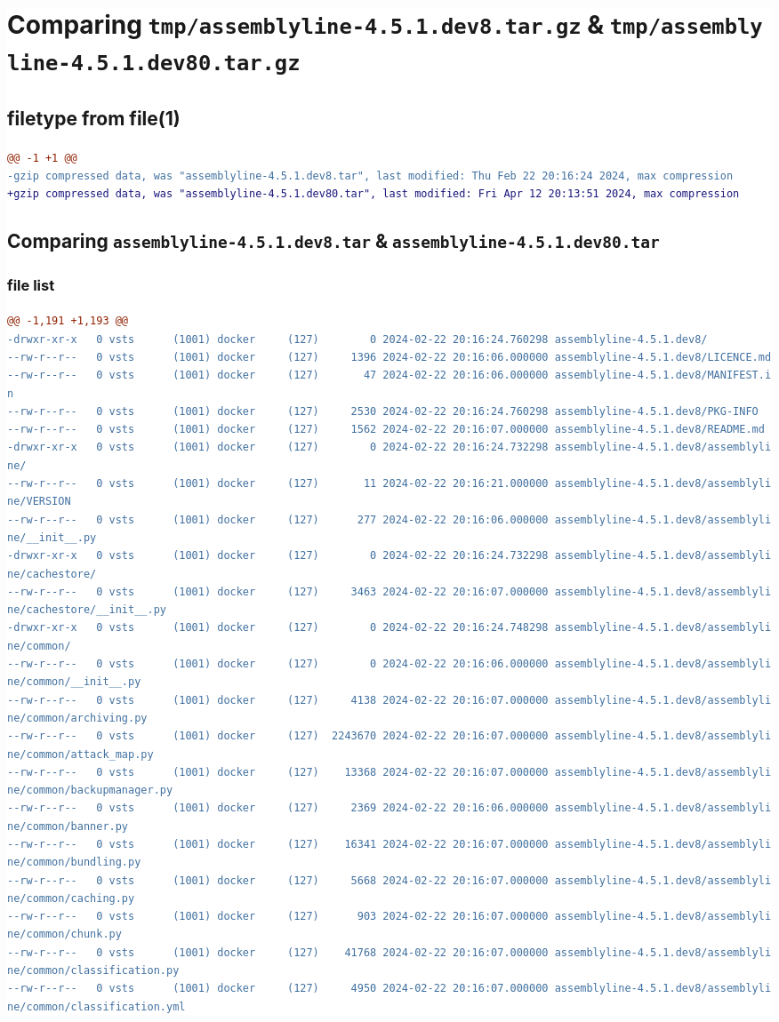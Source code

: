 # Comparing `tmp/assemblyline-4.5.1.dev8.tar.gz` & `tmp/assemblyline-4.5.1.dev80.tar.gz`

## filetype from file(1)

```diff
@@ -1 +1 @@
-gzip compressed data, was "assemblyline-4.5.1.dev8.tar", last modified: Thu Feb 22 20:16:24 2024, max compression
+gzip compressed data, was "assemblyline-4.5.1.dev80.tar", last modified: Fri Apr 12 20:13:51 2024, max compression
```

## Comparing `assemblyline-4.5.1.dev8.tar` & `assemblyline-4.5.1.dev80.tar`

### file list

```diff
@@ -1,191 +1,193 @@
-drwxr-xr-x   0 vsts      (1001) docker     (127)        0 2024-02-22 20:16:24.760298 assemblyline-4.5.1.dev8/
--rw-r--r--   0 vsts      (1001) docker     (127)     1396 2024-02-22 20:16:06.000000 assemblyline-4.5.1.dev8/LICENCE.md
--rw-r--r--   0 vsts      (1001) docker     (127)       47 2024-02-22 20:16:06.000000 assemblyline-4.5.1.dev8/MANIFEST.in
--rw-r--r--   0 vsts      (1001) docker     (127)     2530 2024-02-22 20:16:24.760298 assemblyline-4.5.1.dev8/PKG-INFO
--rw-r--r--   0 vsts      (1001) docker     (127)     1562 2024-02-22 20:16:07.000000 assemblyline-4.5.1.dev8/README.md
-drwxr-xr-x   0 vsts      (1001) docker     (127)        0 2024-02-22 20:16:24.732298 assemblyline-4.5.1.dev8/assemblyline/
--rw-r--r--   0 vsts      (1001) docker     (127)       11 2024-02-22 20:16:21.000000 assemblyline-4.5.1.dev8/assemblyline/VERSION
--rw-r--r--   0 vsts      (1001) docker     (127)      277 2024-02-22 20:16:06.000000 assemblyline-4.5.1.dev8/assemblyline/__init__.py
-drwxr-xr-x   0 vsts      (1001) docker     (127)        0 2024-02-22 20:16:24.732298 assemblyline-4.5.1.dev8/assemblyline/cachestore/
--rw-r--r--   0 vsts      (1001) docker     (127)     3463 2024-02-22 20:16:07.000000 assemblyline-4.5.1.dev8/assemblyline/cachestore/__init__.py
-drwxr-xr-x   0 vsts      (1001) docker     (127)        0 2024-02-22 20:16:24.748298 assemblyline-4.5.1.dev8/assemblyline/common/
--rw-r--r--   0 vsts      (1001) docker     (127)        0 2024-02-22 20:16:06.000000 assemblyline-4.5.1.dev8/assemblyline/common/__init__.py
--rw-r--r--   0 vsts      (1001) docker     (127)     4138 2024-02-22 20:16:07.000000 assemblyline-4.5.1.dev8/assemblyline/common/archiving.py
--rw-r--r--   0 vsts      (1001) docker     (127)  2243670 2024-02-22 20:16:07.000000 assemblyline-4.5.1.dev8/assemblyline/common/attack_map.py
--rw-r--r--   0 vsts      (1001) docker     (127)    13368 2024-02-22 20:16:07.000000 assemblyline-4.5.1.dev8/assemblyline/common/backupmanager.py
--rw-r--r--   0 vsts      (1001) docker     (127)     2369 2024-02-22 20:16:06.000000 assemblyline-4.5.1.dev8/assemblyline/common/banner.py
--rw-r--r--   0 vsts      (1001) docker     (127)    16341 2024-02-22 20:16:07.000000 assemblyline-4.5.1.dev8/assemblyline/common/bundling.py
--rw-r--r--   0 vsts      (1001) docker     (127)     5668 2024-02-22 20:16:07.000000 assemblyline-4.5.1.dev8/assemblyline/common/caching.py
--rw-r--r--   0 vsts      (1001) docker     (127)      903 2024-02-22 20:16:07.000000 assemblyline-4.5.1.dev8/assemblyline/common/chunk.py
--rw-r--r--   0 vsts      (1001) docker     (127)    41768 2024-02-22 20:16:07.000000 assemblyline-4.5.1.dev8/assemblyline/common/classification.py
--rw-r--r--   0 vsts      (1001) docker     (127)     4950 2024-02-22 20:16:07.000000 assemblyline-4.5.1.dev8/assemblyline/common/classification.yml
```